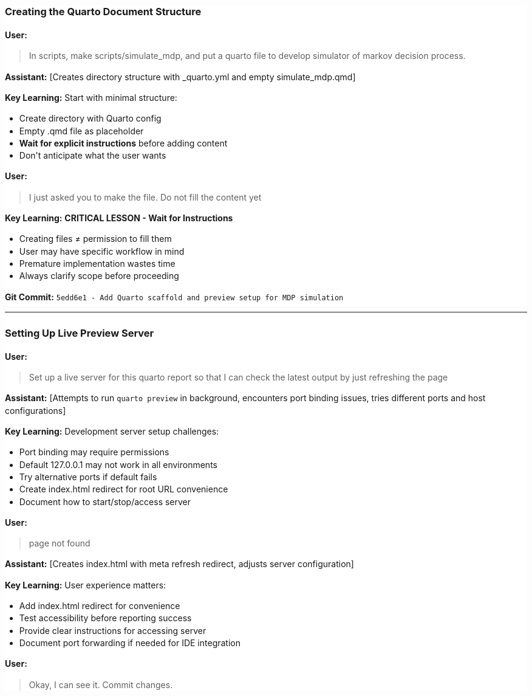 ### Creating the Quarto Document Structure

**User:**
> In scripts, make scripts/simulate_mdp, and put a quarto file to develop simulator of markov decision process.

**Assistant:** [Creates directory structure with _quarto.yml and empty simulate_mdp.qmd]

**Key Learning:** Start with minimal structure:
- Create directory with Quarto config
- Empty .qmd file as placeholder
- **Wait for explicit instructions** before adding content
- Don't anticipate what the user wants

**User:**
> I just asked you to make the file. Do not fill the content yet

**Key Learning:** **CRITICAL LESSON - Wait for Instructions**
- Creating files ≠ permission to fill them
- User may have specific workflow in mind
- Premature implementation wastes time
- Always clarify scope before proceeding

**Git Commit:** `5edd6e1 - Add Quarto scaffold and preview setup for MDP simulation`

---

### Setting Up Live Preview Server

**User:**
> Set up a live server for this quarto report so that I can check the latest output by just refreshing the page

**Assistant:** [Attempts to run `quarto preview` in background, encounters port binding issues, tries different ports and host configurations]

**Key Learning:** Development server setup challenges:
- Port binding may require permissions
- Default 127.0.0.1 may not work in all environments
- Try alternative ports if default fails
- Create index.html redirect for root URL convenience
- Document how to start/stop/access server

**User:**
> page not found

**Assistant:** [Creates index.html with meta refresh redirect, adjusts server configuration]

**Key Learning:** User experience matters:
- Add index.html redirect for convenience
- Test accessibility before reporting success
- Provide clear instructions for accessing server
- Document port forwarding if needed for IDE integration

**User:**
> Okay, I can see it. Commit changes.
